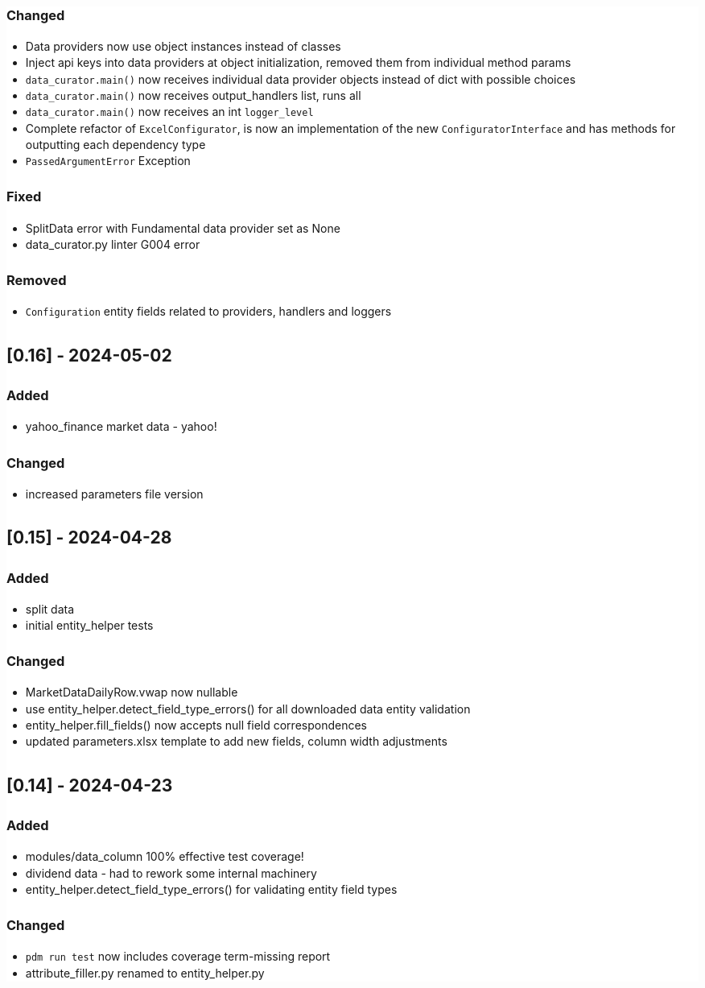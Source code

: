 ### Changed
- Data providers now use object instances instead of classes
- Inject api keys into data providers at object initialization, removed them from individual method params
- `data_curator.main()` now receives individual data provider objects instead of dict with possible choices
- `data_curator.main()` now receives output_handlers list, runs all
- `data_curator.main()` now receives an int `logger_level`
- Complete refactor of `ExcelConfigurator`, is now an implementation of the new `ConfiguratorInterface` and has methods for outputting each dependency type
- `PassedArgumentError` Exception

### Fixed
- SplitData error with Fundamental data provider set as None
- data_curator.py linter G004 error

### Removed
- `Configuration` entity fields related to providers, handlers and loggers


## [0.16] - 2024-05-02
### Added
- yahoo_finance market data - yahoo!

### Changed
- increased parameters file version


## [0.15] - 2024-04-28
### Added
- split data
- initial entity_helper tests

### Changed
- MarketDataDailyRow.vwap now nullable
- use entity_helper.detect_field_type_errors() for all downloaded data entity validation
- entity_helper.fill_fields() now accepts null field correspondences
- updated parameters.xlsx template to add new fields, column width adjustments 


## [0.14] - 2024-04-23 
### Added
- modules/data_column 100% effective test coverage!
- dividend data - had to rework some internal machinery
- entity_helper.detect_field_type_errors() for validating entity field types

### Changed
- `pdm run test` now includes coverage term-missing report
- attribute_filler.py renamed to entity_helper.py

